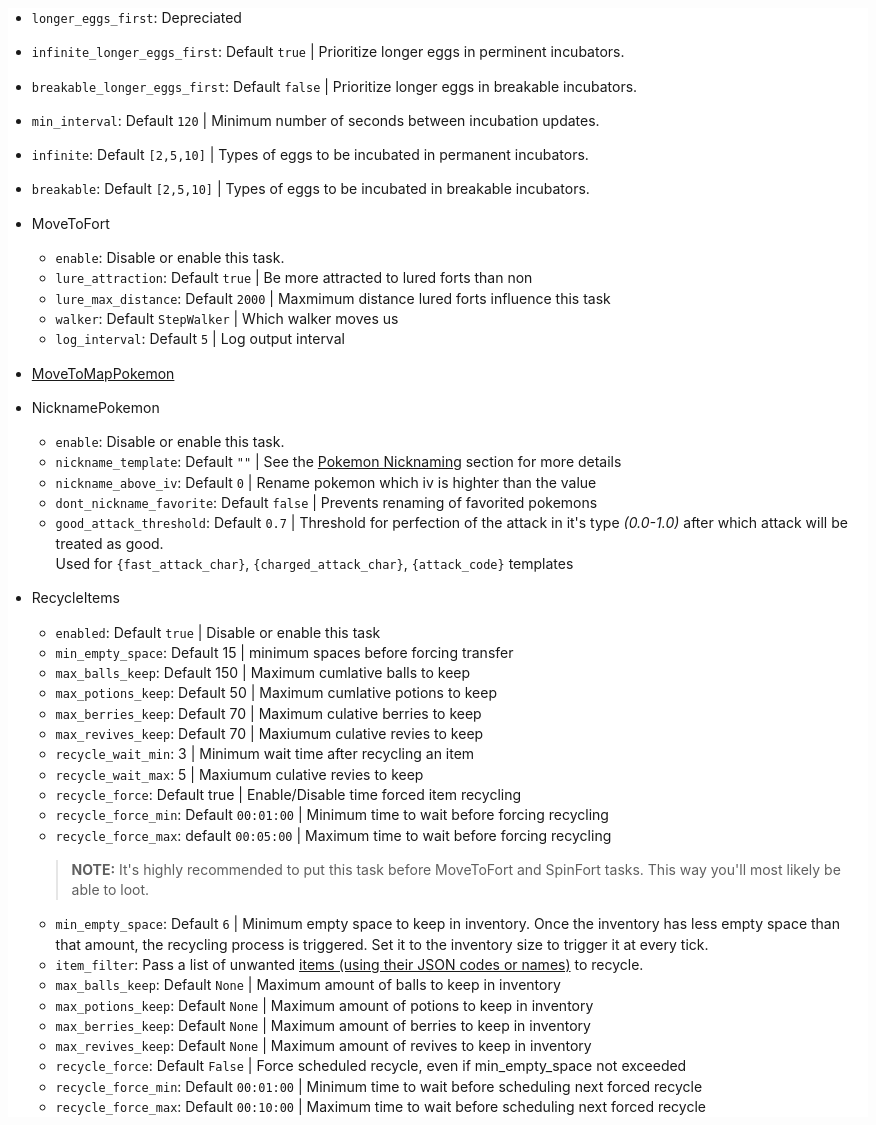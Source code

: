   * `longer_eggs_first`: Depreciated
  * `infinite_longer_eggs_first`:  Default `true` | Prioritize longer eggs in perminent incubators. 
  * `breakable_longer_eggs_first`:  Default `false` | Prioritize longer eggs in breakable incubators. 
  * `min_interval`: Default `120` | Minimum number of seconds between incubation updates.
  * `infinite`: Default `[2,5,10]` | Types of eggs to be incubated in permanent incubators.
  * `breakable`: Default `[2,5,10]` | Types of eggs to be incubated in breakable incubators.
* MoveToFort
  * `enable`: Disable or enable this task.
  * `lure_attraction`: Default `true` | Be more attracted to lured forts than non
  * `lure_max_distance`: Default `2000` | Maxmimum distance lured forts influence this task
  * `walker`: Default `StepWalker` | Which walker moves us
  * `log_interval`: Default `5` | Log output interval
* [MoveToMapPokemon](#sniping-movetolocation)
* NicknamePokemon
  * `enable`: Disable or enable this task.
  * `nickname_template`: Default `""` | See the [Pokemon Nicknaming](#pokemon-nicknaming) section for more details
  * `nickname_above_iv`: Default `0` | Rename pokemon which iv is highter than the value
  * `dont_nickname_favorite`: Default `false` | Prevents renaming of favorited pokemons
  * `good_attack_threshold`: Default `0.7` | Threshold for perfection of the attack in it's type *(0.0-1.0)* after which attack will be treated as good.<br>Used for `{fast_attack_char}`, `{charged_attack_char}`, `{attack_code}`  templates
* RecycleItems
  * `enabled`: Default `true` | Disable or enable this task
  * `min_empty_space`: Default 15 | minimum spaces before forcing transfer
  * `max_balls_keep`: Default 150 | Maximum cumlative balls to keep
  * `max_potions_keep`: Default 50 | Maximum cumlative potions to keep
  * `max_berries_keep`: Default 70 | Maximum culative berries to keep
  * `max_revives_keep`: Default 70 | Maxiumum culative revies to keep
  * `recycle_wait_min`: 3 | Minimum wait time after recycling an item
  * `recycle_wait_max`: 5 | Maxiumum culative revies to keep
  * `recycle_force`: Default true  | Enable/Disable time forced item recycling
  * `recycle_force_min`: Default `00:01:00`  | Minimum time to wait before forcing recycling
  * `recycle_force_max`: default `00:05:00`  | Maximum time to wait before forcing recycling

  > **NOTE:** It's highly recommended to put this task before MoveToFort and SpinFort tasks. This way you'll most likely be able to loot.
  * `min_empty_space`: Default `6` | Minimum empty space to keep in inventory. Once the inventory has less empty space than that amount, the recycling process is triggered. Set it to the inventory size to trigger it at every tick.
  * `item_filter`: Pass a list of unwanted [items (using their JSON codes or names)](https://github.com/PokemonGoF/PokemonGo-Bot/wiki/Item-ID's) to recycle.
  * `max_balls_keep`: Default `None` | Maximum amount of balls to keep in inventory
  * `max_potions_keep`: Default `None` | Maximum amount of potions to keep in inventory
  * `max_berries_keep`: Default `None` | Maximum amount of berries to keep in inventory
  * `max_revives_keep`: Default `None` | Maximum amount of revives to keep in inventory
  * `recycle_force`: Default `False` | Force scheduled recycle, even if min_empty_space not exceeded
  * `recycle_force_min`: Default `00:01:00` | Minimum time to wait before scheduling next forced recycle
  * `recycle_force_max`: Default `00:10:00` | Maximum time to wait before scheduling next forced recycle
